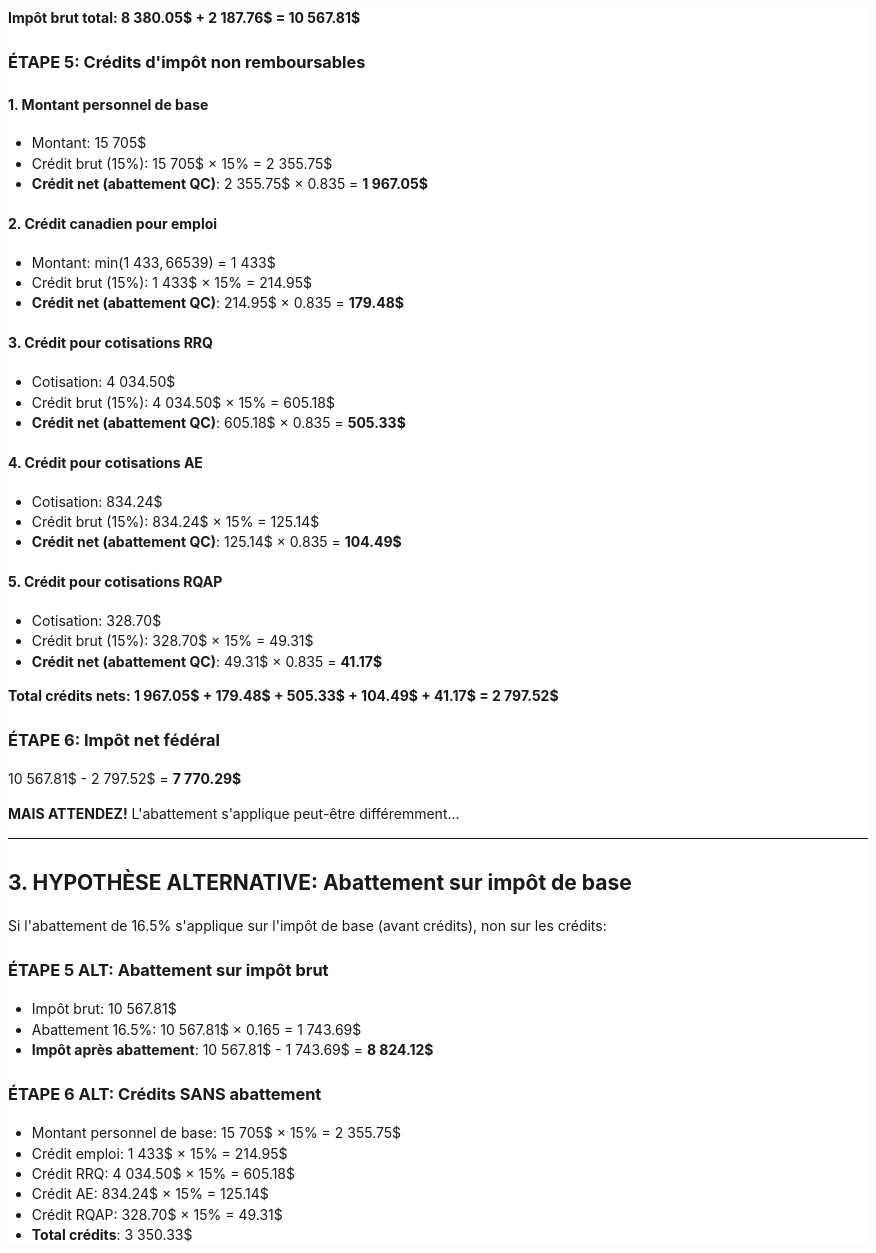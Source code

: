 **Impôt brut total: 8 380.05$ + 2 187.76$ = 10 567.81$**

### ÉTAPE 5: Crédits d'impôt non remboursables

#### 1. Montant personnel de base
- Montant: 15 705$
- Crédit brut (15%): 15 705$ × 15% = 2 355.75$
- **Crédit net (abattement QC)**: 2 355.75$ × 0.835 = **1 967.05$**

#### 2. Crédit canadien pour emploi
- Montant: min(1 433$, 66 539$) = 1 433$
- Crédit brut (15%): 1 433$ × 15% = 214.95$
- **Crédit net (abattement QC)**: 214.95$ × 0.835 = **179.48$**

#### 3. Crédit pour cotisations RRQ
- Cotisation: 4 034.50$
- Crédit brut (15%): 4 034.50$ × 15% = 605.18$
- **Crédit net (abattement QC)**: 605.18$ × 0.835 = **505.33$**

#### 4. Crédit pour cotisations AE
- Cotisation: 834.24$
- Crédit brut (15%): 834.24$ × 15% = 125.14$
- **Crédit net (abattement QC)**: 125.14$ × 0.835 = **104.49$**

#### 5. Crédit pour cotisations RQAP
- Cotisation: 328.70$
- Crédit brut (15%): 328.70$ × 15% = 49.31$
- **Crédit net (abattement QC)**: 49.31$ × 0.835 = **41.17$**

**Total crédits nets: 1 967.05$ + 179.48$ + 505.33$ + 104.49$ + 41.17$ = 2 797.52$**

### ÉTAPE 6: Impôt net fédéral
10 567.81$ - 2 797.52$ = **7 770.29$**

**MAIS ATTENDEZ!** L'abattement s'applique peut-être différemment...

---

## 3. HYPOTHÈSE ALTERNATIVE: Abattement sur impôt de base

Si l'abattement de 16.5% s'applique sur l'impôt de base (avant crédits), non sur les crédits:

### ÉTAPE 5 ALT: Abattement sur impôt brut
- Impôt brut: 10 567.81$
- Abattement 16.5%: 10 567.81$ × 0.165 = 1 743.69$
- **Impôt après abattement**: 10 567.81$ - 1 743.69$ = **8 824.12$**

### ÉTAPE 6 ALT: Crédits SANS abattement
- Montant personnel de base: 15 705$ × 15% = 2 355.75$
- Crédit emploi: 1 433$ × 15% = 214.95$
- Crédit RRQ: 4 034.50$ × 15% = 605.18$
- Crédit AE: 834.24$ × 15% = 125.14$
- Crédit RQAP: 328.70$ × 15% = 49.31$
- **Total crédits**: 3 350.33$

